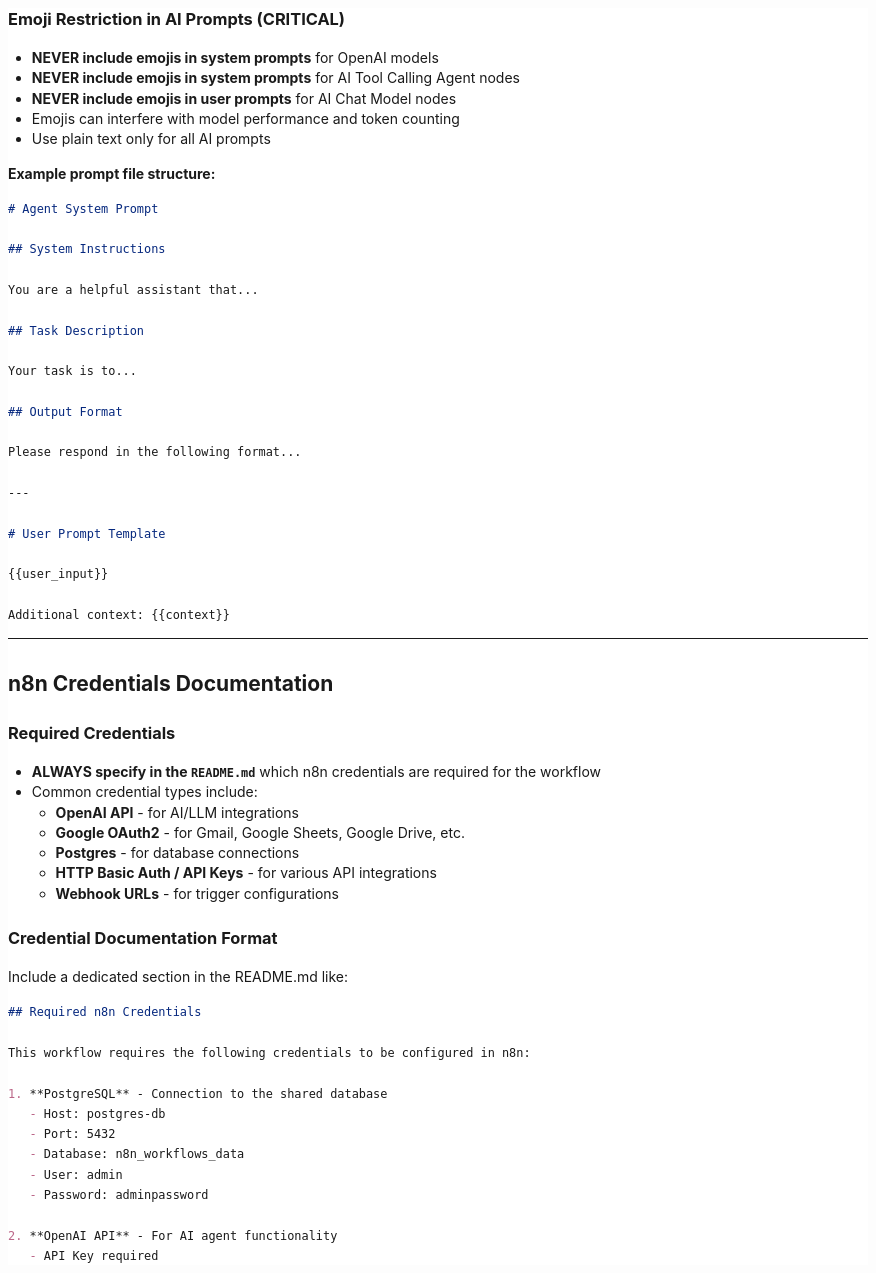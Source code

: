 ### Emoji Restriction in AI Prompts (CRITICAL)
- **NEVER include emojis in system prompts** for OpenAI models
- **NEVER include emojis in system prompts** for AI Tool Calling Agent nodes
- **NEVER include emojis in user prompts** for AI Chat Model nodes
- Emojis can interfere with model performance and token counting
- Use plain text only for all AI prompts

**Example prompt file structure:**
```markdown
# Agent System Prompt

## System Instructions

You are a helpful assistant that...

## Task Description

Your task is to...

## Output Format

Please respond in the following format...

---

# User Prompt Template

{{user_input}}

Additional context: {{context}}
```

---

## n8n Credentials Documentation

### Required Credentials
- **ALWAYS specify in the `README.md`** which n8n credentials are required for the workflow
- Common credential types include:
  - **OpenAI API** - for AI/LLM integrations
  - **Google OAuth2** - for Gmail, Google Sheets, Google Drive, etc.
  - **Postgres** - for database connections
  - **HTTP Basic Auth / API Keys** - for various API integrations
  - **Webhook URLs** - for trigger configurations

### Credential Documentation Format
Include a dedicated section in the README.md like:

```markdown
## Required n8n Credentials

This workflow requires the following credentials to be configured in n8n:

1. **PostgreSQL** - Connection to the shared database
   - Host: postgres-db
   - Port: 5432
   - Database: n8n_workflows_data
   - User: admin
   - Password: adminpassword

2. **OpenAI API** - For AI agent functionality
   - API Key required

```